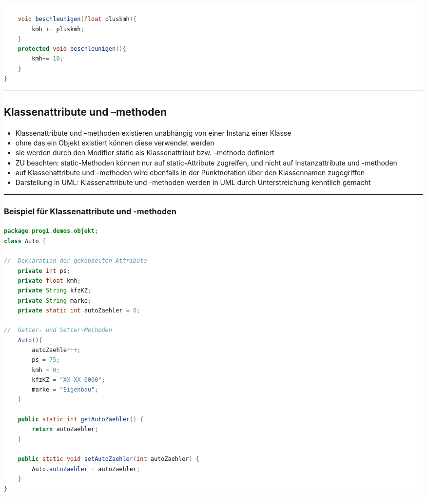 ```Java

	void beschleunigen(float pluskmh){
		kmh += pluskmh;
	}
	protected void beschleunigen(){
		kmh+= 10;
	}
}
```
</div>

---
## Klassenattribute und –methoden
* Klassenattribute und –methoden existieren unabhängig von einer Instanz einer Klasse
* ohne das ein Objekt existiert können diese verwendet werden
* sie werden durch den Modifier static als Klassenattribut bzw. –methode definiert
* ZU beachten: static-Methoden können nur auf static-Attribute zugreifen, und nicht auf Instanzattribute und -methoden
* auf Klassenattribute und –methoden wird ebenfalls in der Punktnotation über den Klassennamen zugegriffen
* Darstellung in UML: Klassenattribute und -methoden werden in UML durch Unterstreichung kenntlich gemacht

----
### Beispiel für Klassenattribute und -methoden
<div>

```Java
package prog1.demos.objekt;
class Auto {

//	Deklaration der gekapselten Attribute
	private int ps;
	private float kmh;
	private String kfzKZ;
	private String marke;
	private static int autoZaehler = 0;

//	Getter- und Setter-Methoden
	Auto(){
		autoZaehler++;
		ps = 75;
		kmh = 0;
		kfzKZ = "XX-XX 0000";
		marke = "Eigenbau";
	}

	public static int getAutoZaehler() {
		return autoZaehler;
	}

	public static void setAutoZaehler(int autoZaehler) {
		Auto.autoZaehler = autoZaehler;
	}
}

```
</div>
